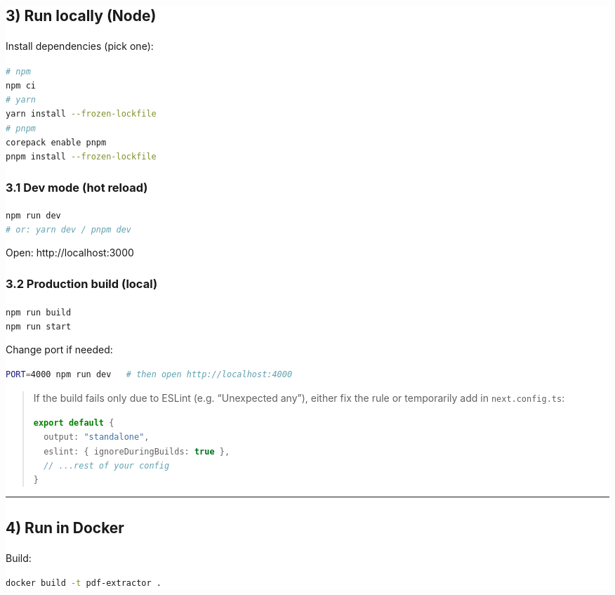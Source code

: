 
## 3) Run locally (Node)

Install dependencies (pick one):

```bash
# npm
npm ci
# yarn
yarn install --frozen-lockfile
# pnpm
corepack enable pnpm
pnpm install --frozen-lockfile
```

### 3.1 Dev mode (hot reload)

```bash
npm run dev
# or: yarn dev / pnpm dev
```

Open: http://localhost:3000

### 3.2 Production build (local)

```bash
npm run build
npm run start
```

Change port if needed:

```bash
PORT=4000 npm run dev   # then open http://localhost:4000
```

> If the build fails only due to ESLint (e.g. “Unexpected any”), either fix the rule or temporarily add in `next.config.ts`:
>
> ```ts
> export default {
>   output: "standalone",
>   eslint: { ignoreDuringBuilds: true },
>   // ...rest of your config
> }
> ```

---

## 4) Run in Docker

Build:

```bash
docker build -t pdf-extractor .
```
